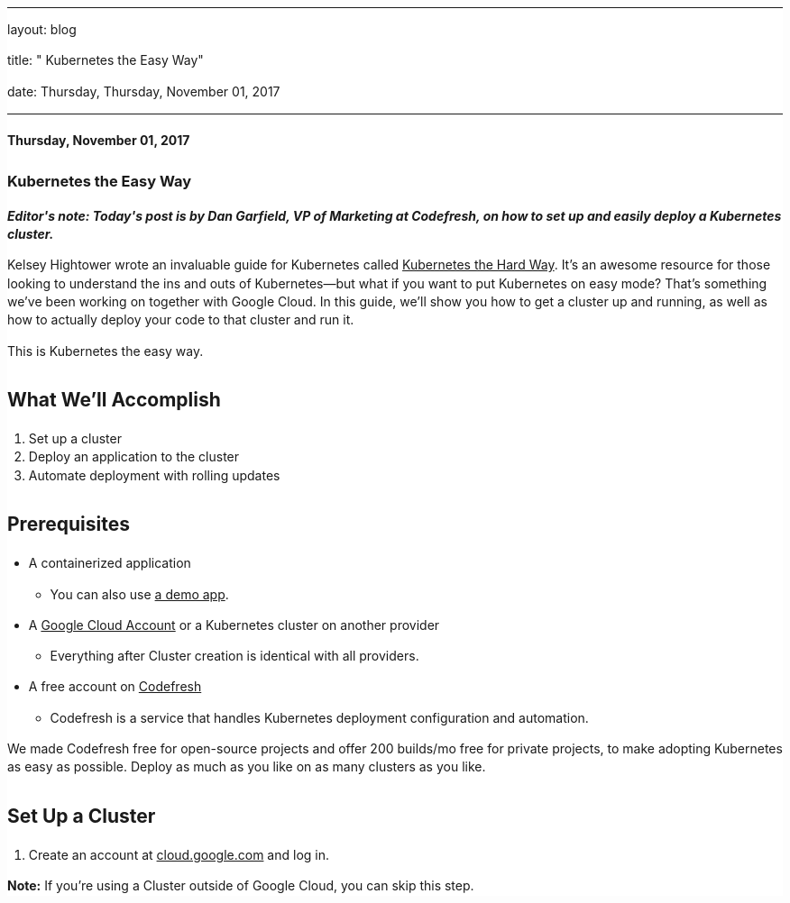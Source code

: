 ---

   layout: blog

   title:  " Kubernetes the Easy Way" 

   date:   Thursday,  Thursday, November 01, 2017 
 

   --- 
#### Thursday, November 01, 2017 
### Kubernetes the Easy Way 
 **_Editor's note: Today's post is by Dan Garfield, VP of Marketing at Codefresh, on how to set up and easily deploy a Kubernetes cluster._**  

  
Kelsey Hightower wrote an invaluable guide for Kubernetes called [Kubernetes the Hard Way](https://github.com/kelseyhightower/kubernetes-the-hard-way). It’s an awesome resource for those looking to understand the ins and outs of Kubernetes—but what if you want to put Kubernetes on easy mode? That’s something we’ve been working on together with Google Cloud. In this guide, we’ll show you how to get a cluster up and running, as well as how to actually deploy your code to that cluster and run it.   
  
This is Kubernetes the easy way.&nbsp;

  

## What We’ll Accomplish

1. Set up a cluster
2. Deploy an application to the cluster
3. Automate deployment with rolling updates

## Prerequisites

- A containerized application

  - You can also use [a demo app](https://github.com/containers101/demochat).
- A [Google Cloud Account](https://cloud.google.com/?utm_source=kubernetes.io&utm_medium=codefresh-easy-mode) or a Kubernetes cluster on another provider

  - Everything after Cluster creation is identical with all providers.
- A free account on [Codefresh](https://codefresh.io/kubernetes-deploy/)

  - Codefresh is a service that handles Kubernetes deployment configuration and automation.&nbsp;

We made Codefresh free for open-source projects and offer 200 builds/mo free for private projects, to make adopting Kubernetes as easy as possible. Deploy as much as you like on as many clusters as you like.&nbsp;

  

## Set Up a Cluster
1. Create an account at [cloud.google.com](https://cloud.google.com/?utm_source=kubernetes.io&utm_medium=codefresh-easy-mode) and log in.  
  
**Note:** If you’re using a Cluster outside of Google Cloud, you can skip this step.  
  